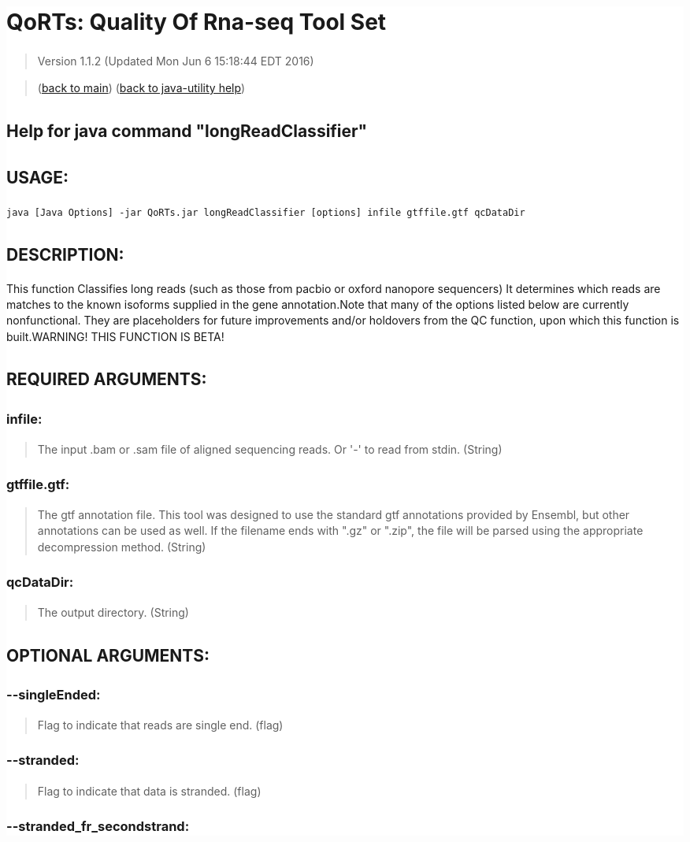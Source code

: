 # QoRTs: Quality Of Rna-seq Tool Set
> Version 1.1.2 (Updated Mon Jun  6 15:18:44 EDT 2016)

> ([back to main](../index.html)) ([back to java-utility help](index.html))

## Help for java command "longReadClassifier"

## USAGE:

    java [Java Options] -jar QoRTs.jar longReadClassifier [options] infile gtffile.gtf qcDataDir


## DESCRIPTION:

This function Classifies long reads \(such as those from pacbio or oxford nanopore sequencers\) It determines which reads are matches to the known isoforms supplied in the gene annotation\.Note that many of the options listed below are currently nonfunctional\. They are placeholders for future improvements and/or holdovers from the QC function, upon which this function is built\.WARNING\! THIS FUNCTION IS BETA\!

## REQUIRED ARGUMENTS:
### infile:

> The input .bam or .sam file of aligned sequencing reads. Or '-' to read from stdin. (String)


### gtffile.gtf:

> The gtf annotation file. This tool was designed to use the standard gtf annotations provided by Ensembl, but other annotations can be used as well.
If the filename ends with ".gz" or ".zip", the file will be parsed using the appropriate decompression method. (String)


### qcDataDir:

> The output directory. (String)



## OPTIONAL ARGUMENTS:
### --singleEnded:

> Flag to indicate that reads are single end. (flag)

### --stranded:

> Flag to indicate that data is stranded. (flag)

### --stranded\_fr\_secondstrand:
